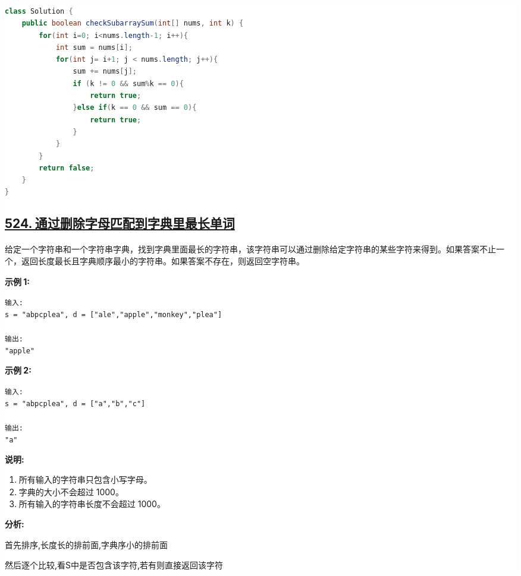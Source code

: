 ```java
class Solution {
    public boolean checkSubarraySum(int[] nums, int k) {
        for(int i=0; i<nums.length-1; i++){
            int sum = nums[i];
            for(int j= i+1; j < nums.length; j++){
                sum += nums[j];
                if (k != 0 && sum%k == 0){
                    return true;
                }else if(k == 0 && sum == 0){
                    return true;
                }
            }
        }
        return false;
    }
}
```

## [524. 通过删除字母匹配到字典里最长单词](https://leetcode-cn.com/problems/longest-word-in-dictionary-through-deleting/)

给定一个字符串和一个字符串字典，找到字典里面最长的字符串，该字符串可以通过删除给定字符串的某些字符来得到。如果答案不止一个，返回长度最长且字典顺序最小的字符串。如果答案不存在，则返回空字符串。

**示例 1:**

```
输入:
s = "abpcplea", d = ["ale","apple","monkey","plea"]

输出: 
"apple"

```

**示例 2:**

```
输入:
s = "abpcplea", d = ["a","b","c"]

输出: 
"a"
```

**说明:**

1. 所有输入的字符串只包含小写字母。
2. 字典的大小不会超过 1000。
3. 所有输入的字符串长度不会超过 1000。

**分析:**

首先排序,长度长的排前面,字典序小的排前面

然后逐个比较,看S中是否包含该字符,若有则直接返回该字符
